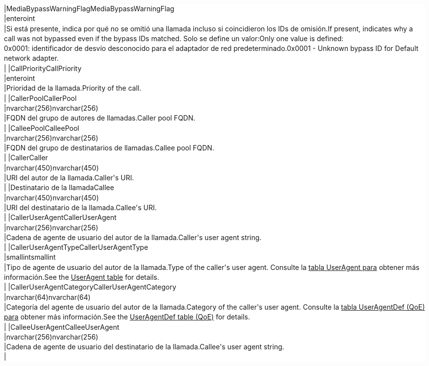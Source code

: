 |<span data-ttu-id="1c9cd-131">MediaBypassWarningFlag</span><span class="sxs-lookup"><span data-stu-id="1c9cd-131">MediaBypassWarningFlag</span></span>  <br/> |<span data-ttu-id="1c9cd-132">entero</span><span class="sxs-lookup"><span data-stu-id="1c9cd-132">int</span></span>  <br/> |<span data-ttu-id="1c9cd-133">Si está presente, indica por qué no se omitió una llamada incluso si coincidieron los IDs de omisión.</span><span class="sxs-lookup"><span data-stu-id="1c9cd-133">If present, indicates why a call was not bypassed even if the bypass IDs matched.</span></span> <span data-ttu-id="1c9cd-134">Solo se define un valor:</span><span class="sxs-lookup"><span data-stu-id="1c9cd-134">Only one value is defined:</span></span>  <br/> <span data-ttu-id="1c9cd-135">0x0001: identificador de desvío desconocido para el adaptador de red predeterminado.</span><span class="sxs-lookup"><span data-stu-id="1c9cd-135">0x0001 - Unknown bypass ID for Default network adapter.</span></span>  <br/> |
|<span data-ttu-id="1c9cd-136">CallPriority</span><span class="sxs-lookup"><span data-stu-id="1c9cd-136">CallPriority</span></span>  <br/> |<span data-ttu-id="1c9cd-137">entero</span><span class="sxs-lookup"><span data-stu-id="1c9cd-137">int</span></span>  <br/> |<span data-ttu-id="1c9cd-138">Prioridad de la llamada.</span><span class="sxs-lookup"><span data-stu-id="1c9cd-138">Priority of the call.</span></span>  <br/> |
|<span data-ttu-id="1c9cd-139">CallerPool</span><span class="sxs-lookup"><span data-stu-id="1c9cd-139">CallerPool</span></span>  <br/> |<span data-ttu-id="1c9cd-140">nvarchar(256)</span><span class="sxs-lookup"><span data-stu-id="1c9cd-140">nvarchar(256)</span></span>  <br/> |<span data-ttu-id="1c9cd-141">FQDN del grupo de autores de llamadas.</span><span class="sxs-lookup"><span data-stu-id="1c9cd-141">Caller pool FQDN.</span></span>  <br/> |
|<span data-ttu-id="1c9cd-142">CalleePool</span><span class="sxs-lookup"><span data-stu-id="1c9cd-142">CalleePool</span></span>  <br/> |<span data-ttu-id="1c9cd-143">nvarchar(256)</span><span class="sxs-lookup"><span data-stu-id="1c9cd-143">nvarchar(256)</span></span>  <br/> |<span data-ttu-id="1c9cd-144">FQDN del grupo de destinatarios de llamadas.</span><span class="sxs-lookup"><span data-stu-id="1c9cd-144">Callee pool FQDN.</span></span>  <br/> |
|<span data-ttu-id="1c9cd-145">Caller</span><span class="sxs-lookup"><span data-stu-id="1c9cd-145">Caller</span></span>  <br/> |<span data-ttu-id="1c9cd-146">nvarchar(450)</span><span class="sxs-lookup"><span data-stu-id="1c9cd-146">nvarchar(450)</span></span>  <br/> |<span data-ttu-id="1c9cd-147">URI del autor de la llamada.</span><span class="sxs-lookup"><span data-stu-id="1c9cd-147">Caller's URI.</span></span>  <br/> |
|<span data-ttu-id="1c9cd-148">Destinatario de la llamada</span><span class="sxs-lookup"><span data-stu-id="1c9cd-148">Callee</span></span>  <br/> |<span data-ttu-id="1c9cd-149">nvarchar(450)</span><span class="sxs-lookup"><span data-stu-id="1c9cd-149">nvarchar(450)</span></span>  <br/> |<span data-ttu-id="1c9cd-150">URI del destinatario de la llamada.</span><span class="sxs-lookup"><span data-stu-id="1c9cd-150">Callee's URI.</span></span>  <br/> |
|<span data-ttu-id="1c9cd-151">CallerUserAgent</span><span class="sxs-lookup"><span data-stu-id="1c9cd-151">CallerUserAgent</span></span>  <br/> |<span data-ttu-id="1c9cd-152">nvarchar(256)</span><span class="sxs-lookup"><span data-stu-id="1c9cd-152">nvarchar(256)</span></span>  <br/> |<span data-ttu-id="1c9cd-153">Cadena de agente de usuario del autor de la llamada.</span><span class="sxs-lookup"><span data-stu-id="1c9cd-153">Caller's user agent string.</span></span>  <br/> |
|<span data-ttu-id="1c9cd-154">CallerUserAgentType</span><span class="sxs-lookup"><span data-stu-id="1c9cd-154">CallerUserAgentType</span></span>  <br/> |<span data-ttu-id="1c9cd-155">smallint</span><span class="sxs-lookup"><span data-stu-id="1c9cd-155">smallint</span></span>  <br/> |<span data-ttu-id="1c9cd-156">Tipo de agente de usuario del autor de la llamada.</span><span class="sxs-lookup"><span data-stu-id="1c9cd-156">Type of the caller's user agent.</span></span> <span data-ttu-id="1c9cd-157">Consulte la [tabla UserAgent para](useragent.md) obtener más información.</span><span class="sxs-lookup"><span data-stu-id="1c9cd-157">See the [UserAgent table](useragent.md) for details.</span></span> <br/> |
|<span data-ttu-id="1c9cd-158">CallerUserAgentCategory</span><span class="sxs-lookup"><span data-stu-id="1c9cd-158">CallerUserAgentCategory</span></span>  <br/> |<span data-ttu-id="1c9cd-159">nvarchar(64)</span><span class="sxs-lookup"><span data-stu-id="1c9cd-159">nvarchar(64)</span></span>  <br/> |<span data-ttu-id="1c9cd-160">Categoría del agente de usuario del autor de la llamada.</span><span class="sxs-lookup"><span data-stu-id="1c9cd-160">Category of the caller's user agent.</span></span> <span data-ttu-id="1c9cd-161">Consulte la [tabla UserAgentDef (QoE) para](useragentdef-qoe.md) obtener más información.</span><span class="sxs-lookup"><span data-stu-id="1c9cd-161">See the [UserAgentDef table (QoE)](useragentdef-qoe.md) for details.</span></span> <br/> |
|<span data-ttu-id="1c9cd-162">CalleeUserAgent</span><span class="sxs-lookup"><span data-stu-id="1c9cd-162">CalleeUserAgent</span></span>  <br/> |<span data-ttu-id="1c9cd-163">nvarchar(256)</span><span class="sxs-lookup"><span data-stu-id="1c9cd-163">nvarchar(256)</span></span>  <br/> |<span data-ttu-id="1c9cd-164">Cadena de agente de usuario del destinatario de la llamada.</span><span class="sxs-lookup"><span data-stu-id="1c9cd-164">Callee's user agent string.</span></span>  <br/> |